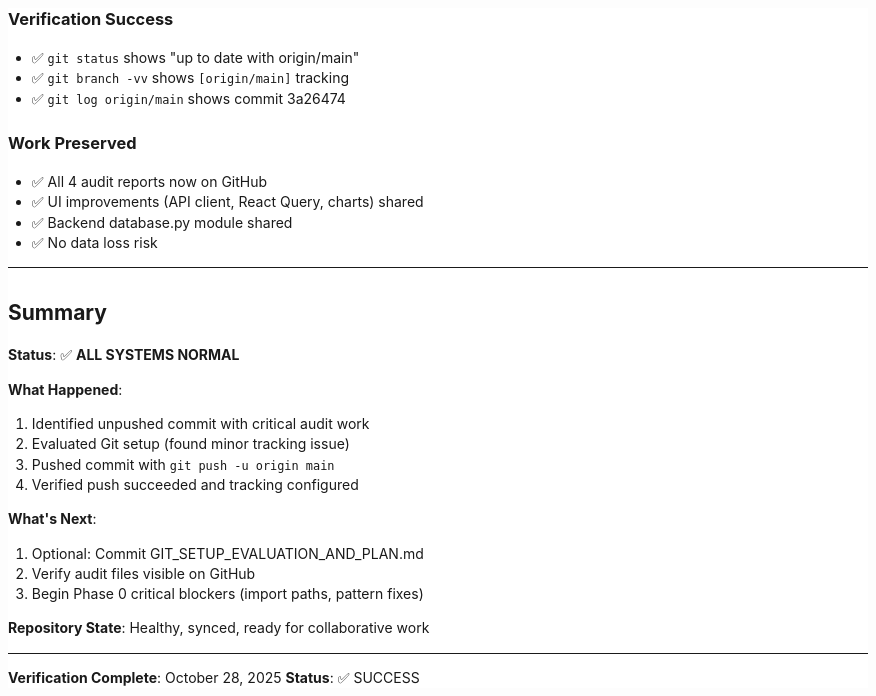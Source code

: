 ### Verification Success
- ✅ `git status` shows "up to date with origin/main"
- ✅ `git branch -vv` shows `[origin/main]` tracking
- ✅ `git log origin/main` shows commit 3a26474

### Work Preserved
- ✅ All 4 audit reports now on GitHub
- ✅ UI improvements (API client, React Query, charts) shared
- ✅ Backend database.py module shared
- ✅ No data loss risk

---

## Summary

**Status**: ✅ **ALL SYSTEMS NORMAL**

**What Happened**:
1. Identified unpushed commit with critical audit work
2. Evaluated Git setup (found minor tracking issue)
3. Pushed commit with `git push -u origin main`
4. Verified push succeeded and tracking configured

**What's Next**:
1. Optional: Commit GIT_SETUP_EVALUATION_AND_PLAN.md
2. Verify audit files visible on GitHub
3. Begin Phase 0 critical blockers (import paths, pattern fixes)

**Repository State**: Healthy, synced, ready for collaborative work

---

**Verification Complete**: October 28, 2025
**Status**: ✅ SUCCESS
